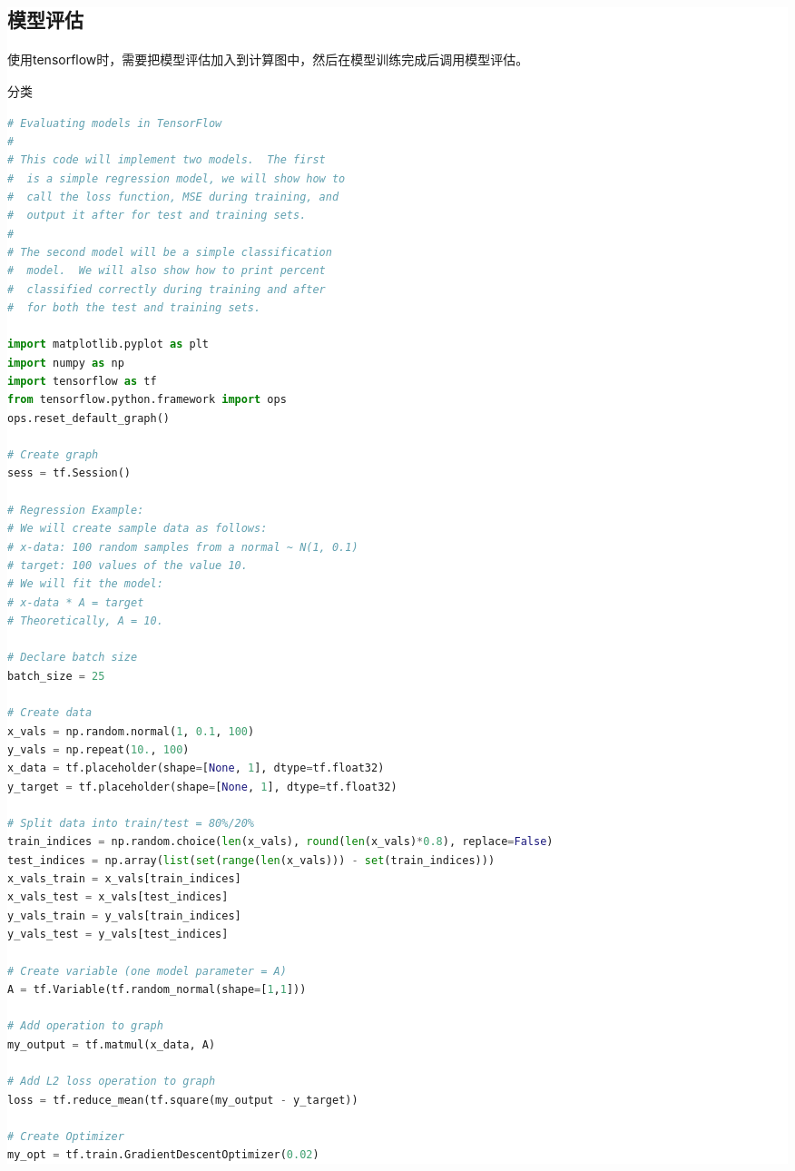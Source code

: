 ## 模型评估

使用tensorflow时，需要把模型评估加入到计算图中，然后在模型训练完成后调用模型评估。

分类

```python
# Evaluating models in TensorFlow
#
# This code will implement two models.  The first
#  is a simple regression model, we will show how to
#  call the loss function, MSE during training, and
#  output it after for test and training sets.
#
# The second model will be a simple classification
#  model.  We will also show how to print percent
#  classified correctly during training and after
#  for both the test and training sets.

import matplotlib.pyplot as plt
import numpy as np
import tensorflow as tf
from tensorflow.python.framework import ops
ops.reset_default_graph()

# Create graph
sess = tf.Session()

# Regression Example:
# We will create sample data as follows:
# x-data: 100 random samples from a normal ~ N(1, 0.1)
# target: 100 values of the value 10.
# We will fit the model:
# x-data * A = target
# Theoretically, A = 10.

# Declare batch size
batch_size = 25

# Create data
x_vals = np.random.normal(1, 0.1, 100)
y_vals = np.repeat(10., 100)
x_data = tf.placeholder(shape=[None, 1], dtype=tf.float32)
y_target = tf.placeholder(shape=[None, 1], dtype=tf.float32)

# Split data into train/test = 80%/20%
train_indices = np.random.choice(len(x_vals), round(len(x_vals)*0.8), replace=False)
test_indices = np.array(list(set(range(len(x_vals))) - set(train_indices)))
x_vals_train = x_vals[train_indices]
x_vals_test = x_vals[test_indices]
y_vals_train = y_vals[train_indices]
y_vals_test = y_vals[test_indices]

# Create variable (one model parameter = A)
A = tf.Variable(tf.random_normal(shape=[1,1]))

# Add operation to graph
my_output = tf.matmul(x_data, A)

# Add L2 loss operation to graph
loss = tf.reduce_mean(tf.square(my_output - y_target))

# Create Optimizer
my_opt = tf.train.GradientDescentOptimizer(0.02)
```